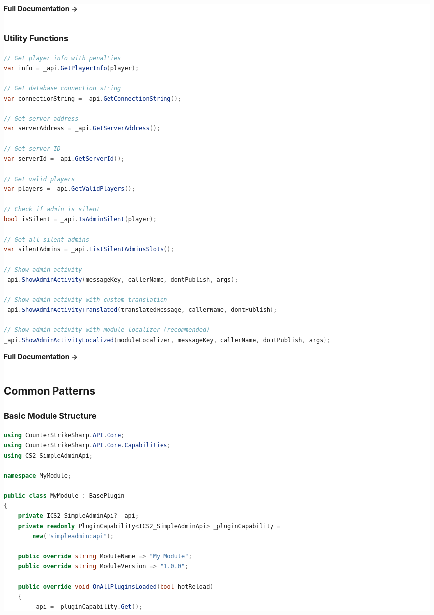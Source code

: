 **[Full Documentation →](events)**

---

### Utility Functions

```csharp
// Get player info with penalties
var info = _api.GetPlayerInfo(player);

// Get database connection string
var connectionString = _api.GetConnectionString();

// Get server address
var serverAddress = _api.GetServerAddress();

// Get server ID
var serverId = _api.GetServerId();

// Get valid players
var players = _api.GetValidPlayers();

// Check if admin is silent
bool isSilent = _api.IsAdminSilent(player);

// Get all silent admins
var silentAdmins = _api.ListSilentAdminsSlots();

// Show admin activity
_api.ShowAdminActivity(messageKey, callerName, dontPublish, args);

// Show admin activity with custom translation
_api.ShowAdminActivityTranslated(translatedMessage, callerName, dontPublish);

// Show admin activity with module localizer (recommended)
_api.ShowAdminActivityLocalized(moduleLocalizer, messageKey, callerName, dontPublish, args);
```

**[Full Documentation →](utilities)**

---

## Common Patterns

### Basic Module Structure

```csharp
using CounterStrikeSharp.API.Core;
using CounterStrikeSharp.API.Core.Capabilities;
using CS2_SimpleAdminApi;

namespace MyModule;

public class MyModule : BasePlugin
{
    private ICS2_SimpleAdminApi? _api;
    private readonly PluginCapability<ICS2_SimpleAdminApi> _pluginCapability =
        new("simpleadmin:api");

    public override string ModuleName => "My Module";
    public override string ModuleVersion => "1.0.0";

    public override void OnAllPluginsLoaded(bool hotReload)
    {
        _api = _pluginCapability.Get();
```